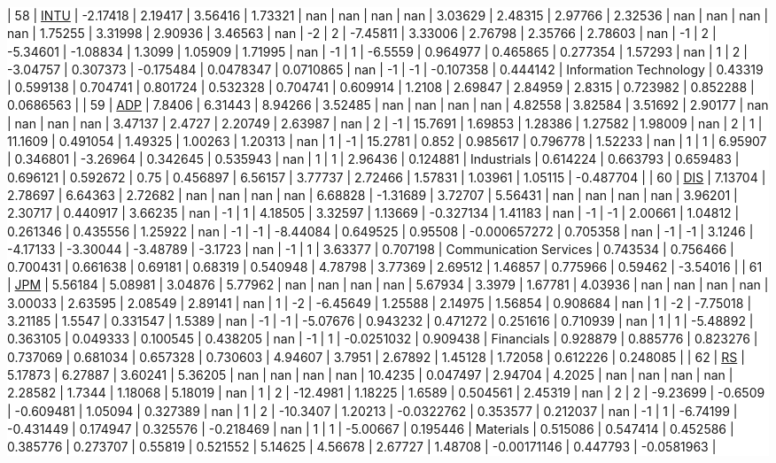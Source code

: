 |  58 | [INTU](https://finance.yahoo.com/quote/INTU/financials)   |  -2.17418   |   2.19417   |  3.56416    |   1.73321   |          nan |         nan |         nan |         nan |   3.03629   |   2.48315    |  2.97766    |   2.32536   |          nan |         nan |         nan |         nan |   1.75255   |   3.31998   |  2.90936     |   3.46563   |          nan |          -2 |           2 |  -7.45811   |   3.33006    |   2.76798    |  2.35766    |   2.78603   |          nan |          -1 |           2 |  -5.34601   |  -1.08834    |   1.3099    |  1.05909   |  1.71995    |          nan |          -1 |           1 |  -6.5559    |  0.964977   |  0.465865  |  0.277354    |  1.57293    |         nan |          1 |          2 |  -3.04757   |  0.307373   | -0.175484   |  0.0478347  |  0.0710865  |         nan |         -1 |         -1 |  -0.107358   | 0.444142  | Information Technology | 0.43319   | 0.599138  | 0.704741  | 0.801724  | 0.532328  | 0.704741   | 0.609914   |   1.2108   |  2.69847    |  2.84959    |  2.8315     |  0.723982   |  0.852288   |  0.0686563   |
|  59 | [ADP](https://finance.yahoo.com/quote/ADP/financials)     |   7.8406    |   6.31443   |  8.94266    |   3.52485   |          nan |         nan |         nan |         nan |   4.82558   |   3.82584    |  3.51692    |   2.90177   |          nan |         nan |         nan |         nan |   3.47137   |   2.4727    |  2.20749     |   2.63987   |          nan |           2 |          -1 |  15.7691    |   1.69853    |   1.28386    |  1.27582    |   1.98009   |          nan |           2 |           1 |  11.1609    |   0.491054   |   1.49325   |  1.00263   |  1.20313    |          nan |           1 |          -1 |  15.2781    |  0.852      |  0.985617  |  0.796778    |  1.52233    |         nan |          1 |          1 |   6.95907   |  0.346801   | -3.26964    |  0.342645   |  0.535943   |         nan |          1 |          1 |   2.96436    | 0.124881  | Industrials            | 0.614224  | 0.663793  | 0.659483  | 0.696121  | 0.592672  | 0.75       | 0.456897   |   6.56157  |  3.77737    |  2.72466    |  1.57831    |  1.03961    |  1.05115    | -0.487704    |
|  60 | [DIS](https://finance.yahoo.com/quote/DIS/financials)     |   7.13704   |   2.78697   |  6.64363    |   2.72682   |          nan |         nan |         nan |         nan |   6.68828   |  -1.31689    |  3.72707    |   5.56431   |          nan |         nan |         nan |         nan |   3.96201   |   2.30717   |  0.440917    |   3.66235   |          nan |          -1 |           1 |   4.18505   |   3.32597    |   1.13669    | -0.327134   |   1.41183   |          nan |          -1 |          -1 |   2.00661   |   1.04812    |   0.261346  |  0.435556  |  1.25922    |          nan |          -1 |          -1 |  -8.44084   |  0.649525   |  0.95508   | -0.000657272 |  0.705358   |         nan |         -1 |         -1 |   3.1246    | -4.17133    | -3.30044    | -3.48789    | -3.1723     |         nan |         -1 |          1 |   3.63377    | 0.707198  | Communication Services | 0.743534  | 0.756466  | 0.700431  | 0.661638  | 0.69181   | 0.68319    | 0.540948   |   4.78798  |  3.77369    |  2.69512    |  1.46857    |  0.775966   |  0.59462    | -3.54016     |
|  61 | [JPM](https://finance.yahoo.com/quote/JPM/financials)     |   5.56184   |   5.08981   |  3.04876    |   5.77962   |          nan |         nan |         nan |         nan |   5.67934   |   3.3979     |  1.67781    |   4.03936   |          nan |         nan |         nan |         nan |   3.00033   |   2.63595   |  2.08549     |   2.89141   |          nan |           1 |          -2 |  -6.45649   |   1.25588    |   2.14975    |  1.56854    |   0.908684  |          nan |           1 |          -2 |  -7.75018   |   3.21185    |   1.5547    |  0.331547  |  1.5389     |          nan |          -1 |          -1 |  -5.07676   |  0.943232   |  0.471272  |  0.251616    |  0.710939   |         nan |          1 |          1 |  -5.48892   |  0.363105   |  0.049333   |  0.100545   |  0.438205   |         nan |         -1 |          1 |  -0.0251032  | 0.909438  | Financials             | 0.928879  | 0.885776  | 0.823276  | 0.737069  | 0.681034  | 0.657328   | 0.730603   |   4.94607  |  3.7951     |  2.67892    |  1.45128    |  1.72058    |  0.612226   |  0.248085    |
|  62 | [RS](https://finance.yahoo.com/quote/RS/financials)       |   5.17873   |   6.27887   |  3.60241    |   5.36205   |          nan |         nan |         nan |         nan |  10.4235    |   0.047497   |  2.94704    |   4.2025    |          nan |         nan |         nan |         nan |   2.28582   |   1.7344    |  1.18068     |   5.18019   |          nan |           1 |           2 | -12.4981    |   1.18225    |   1.6589     |  0.504561   |   2.45319   |          nan |           2 |           2 |  -9.23699   |  -0.6509     |  -0.609481  |  1.05094   |  0.327389   |          nan |           1 |           2 | -10.3407    |  1.20213    | -0.0322762 |  0.353577    |  0.212037   |         nan |         -1 |          1 |  -6.74199   | -0.431449   |  0.174947   |  0.325576   | -0.218469   |         nan |          1 |          1 |  -5.00667    | 0.195446  | Materials              | 0.515086  | 0.547414  | 0.452586  | 0.385776  | 0.273707  | 0.55819    | 0.521552   |   5.14625  |  4.56678    |  2.67727    |  1.48708    | -0.00171146 |  0.447793   | -0.0581963   |